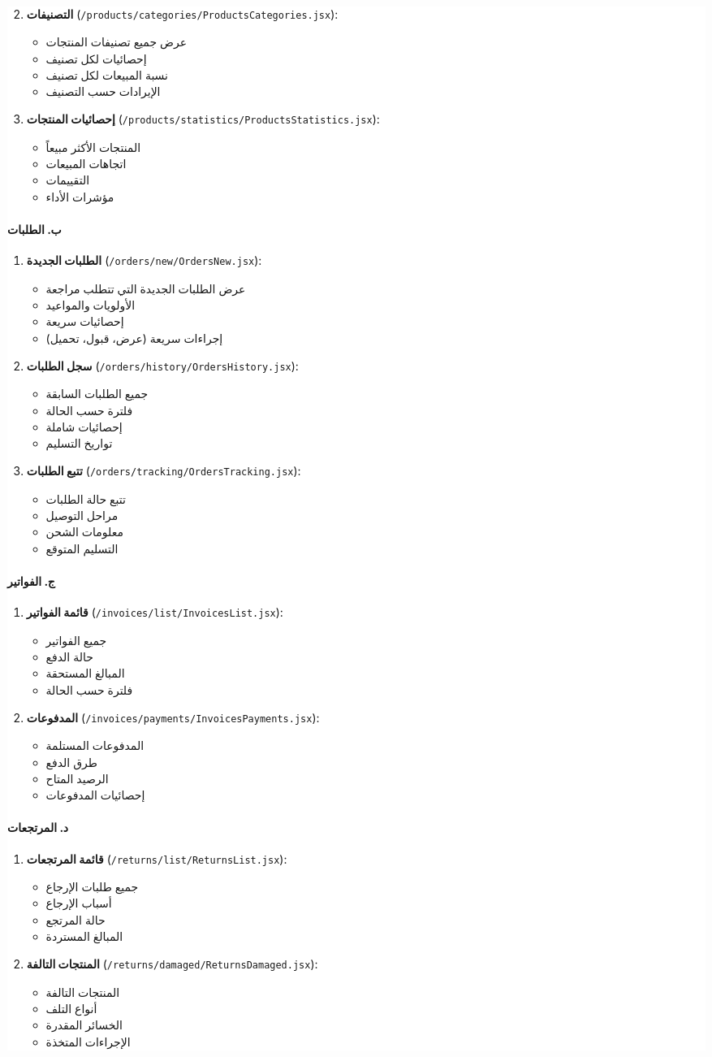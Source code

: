 2. **التصنيفات** (`/products/categories/ProductsCategories.jsx`):
   - عرض جميع تصنيفات المنتجات
   - إحصائيات لكل تصنيف
   - نسبة المبيعات لكل تصنيف
   - الإيرادات حسب التصنيف

3. **إحصائيات المنتجات** (`/products/statistics/ProductsStatistics.jsx`):
   - المنتجات الأكثر مبيعاً
   - اتجاهات المبيعات
   - التقييمات
   - مؤشرات الأداء

#### ب. الطلبات
1. **الطلبات الجديدة** (`/orders/new/OrdersNew.jsx`):
   - عرض الطلبات الجديدة التي تتطلب مراجعة
   - الأولويات والمواعيد
   - إحصائيات سريعة
   - إجراءات سريعة (عرض، قبول، تحميل)

2. **سجل الطلبات** (`/orders/history/OrdersHistory.jsx`):
   - جميع الطلبات السابقة
   - فلترة حسب الحالة
   - إحصائيات شاملة
   - تواريخ التسليم

3. **تتبع الطلبات** (`/orders/tracking/OrdersTracking.jsx`):
   - تتبع حالة الطلبات
   - مراحل التوصيل
   - معلومات الشحن
   - التسليم المتوقع

#### ج. الفواتير
1. **قائمة الفواتير** (`/invoices/list/InvoicesList.jsx`):
   - جميع الفواتير
   - حالة الدفع
   - المبالغ المستحقة
   - فلترة حسب الحالة

2. **المدفوعات** (`/invoices/payments/InvoicesPayments.jsx`):
   - المدفوعات المستلمة
   - طرق الدفع
   - الرصيد المتاح
   - إحصائيات المدفوعات

#### د. المرتجعات
1. **قائمة المرتجعات** (`/returns/list/ReturnsList.jsx`):
   - جميع طلبات الإرجاع
   - أسباب الإرجاع
   - حالة المرتجع
   - المبالغ المستردة

2. **المنتجات التالفة** (`/returns/damaged/ReturnsDamaged.jsx`):
   - المنتجات التالفة
   - أنواع التلف
   - الخسائر المقدرة
   - الإجراءات المتخذة
